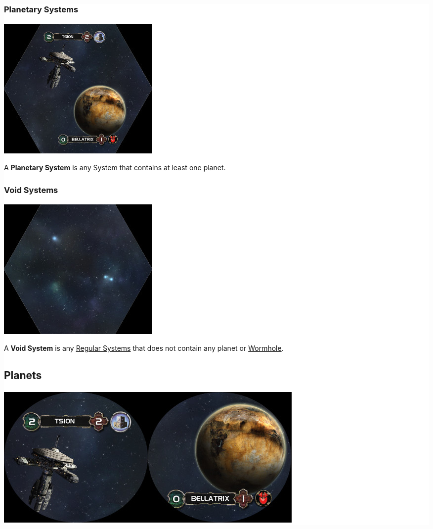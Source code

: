 ### Planetary Systems<a name="PlanetarySystems"></a>

![RegularSystem](./Images/RegularSystem.jpg)

A **Planetary System** is any System that contains at least one planet.

### Void Systems<a name="VoidSystems"></a>

![VoidSystem](./Images/VoidSystem.jpg)

A **Void System** is any [Regular Systems](#RegularSystems) that does not contain any planet or [Wormhole](#Wormholes).

## Planets<a name="Planet"></a>

![Planets](./Images/Planets.jpg)
